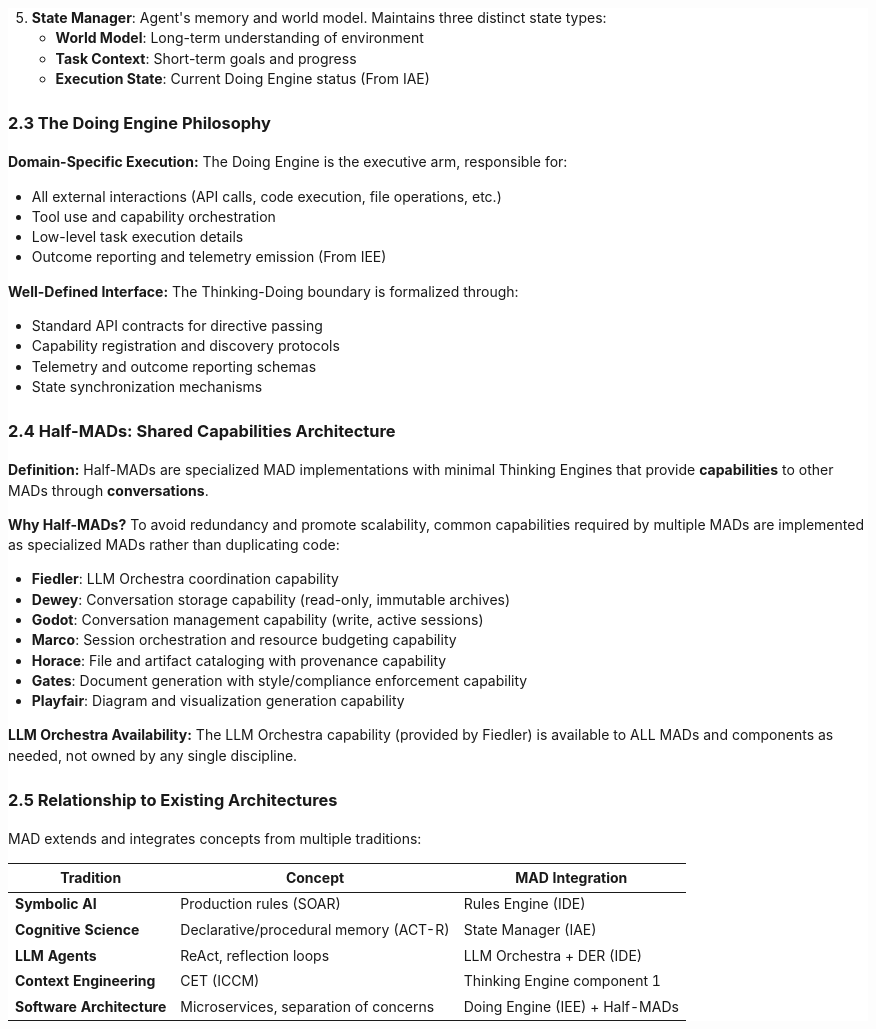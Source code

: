 5. **State Manager**: Agent's memory and world model. Maintains three distinct state types:
   - **World Model**: Long-term understanding of environment
   - **Task Context**: Short-term goals and progress
   - **Execution State**: Current Doing Engine status
   (From IAE)

### 2.3 The Doing Engine Philosophy

**Domain-Specific Execution:** The Doing Engine is the executive arm, responsible for:
- All external interactions (API calls, code execution, file operations, etc.)
- Tool use and capability orchestration
- Low-level task execution details
- Outcome reporting and telemetry emission
(From IEE)

**Well-Defined Interface:** The Thinking-Doing boundary is formalized through:
- Standard API contracts for directive passing
- Capability registration and discovery protocols
- Telemetry and outcome reporting schemas
- State synchronization mechanisms

### 2.4 Half-MADs: Shared Capabilities Architecture

**Definition:** Half-MADs are specialized MAD implementations with minimal Thinking Engines that provide **capabilities** to other MADs through **conversations**.

**Why Half-MADs?** To avoid redundancy and promote scalability, common capabilities required by multiple MADs are implemented as specialized MADs rather than duplicating code:

- **Fiedler**: LLM Orchestra coordination capability
- **Dewey**: Conversation storage capability (read-only, immutable archives)
- **Godot**: Conversation management capability (write, active sessions)
- **Marco**: Session orchestration and resource budgeting capability
- **Horace**: File and artifact cataloging with provenance capability
- **Gates**: Document generation with style/compliance enforcement capability
- **Playfair**: Diagram and visualization generation capability

**LLM Orchestra Availability:** The LLM Orchestra capability (provided by Fiedler) is available to ALL MADs and components as needed, not owned by any single discipline.

### 2.5 Relationship to Existing Architectures

MAD extends and integrates concepts from multiple traditions:

| Tradition | Concept | MAD Integration |
|-----------|---------|-----------------|
| **Symbolic AI** | Production rules (SOAR) | Rules Engine (IDE) |
| **Cognitive Science** | Declarative/procedural memory (ACT-R) | State Manager (IAE) |
| **LLM Agents** | ReAct, reflection loops | LLM Orchestra + DER (IDE) |
| **Context Engineering** | CET (ICCM) | Thinking Engine component 1 |
| **Software Architecture** | Microservices, separation of concerns | Doing Engine (IEE) + Half-MADs |
